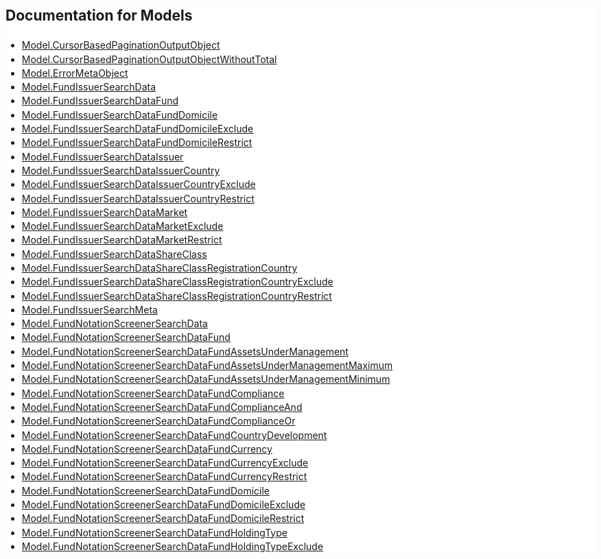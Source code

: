 
## Documentation for Models

 - [Model.CursorBasedPaginationOutputObject](docs/CursorBasedPaginationOutputObject.md)
 - [Model.CursorBasedPaginationOutputObjectWithoutTotal](docs/CursorBasedPaginationOutputObjectWithoutTotal.md)
 - [Model.ErrorMetaObject](docs/ErrorMetaObject.md)
 - [Model.FundIssuerSearchData](docs/FundIssuerSearchData.md)
 - [Model.FundIssuerSearchDataFund](docs/FundIssuerSearchDataFund.md)
 - [Model.FundIssuerSearchDataFundDomicile](docs/FundIssuerSearchDataFundDomicile.md)
 - [Model.FundIssuerSearchDataFundDomicileExclude](docs/FundIssuerSearchDataFundDomicileExclude.md)
 - [Model.FundIssuerSearchDataFundDomicileRestrict](docs/FundIssuerSearchDataFundDomicileRestrict.md)
 - [Model.FundIssuerSearchDataIssuer](docs/FundIssuerSearchDataIssuer.md)
 - [Model.FundIssuerSearchDataIssuerCountry](docs/FundIssuerSearchDataIssuerCountry.md)
 - [Model.FundIssuerSearchDataIssuerCountryExclude](docs/FundIssuerSearchDataIssuerCountryExclude.md)
 - [Model.FundIssuerSearchDataIssuerCountryRestrict](docs/FundIssuerSearchDataIssuerCountryRestrict.md)
 - [Model.FundIssuerSearchDataMarket](docs/FundIssuerSearchDataMarket.md)
 - [Model.FundIssuerSearchDataMarketExclude](docs/FundIssuerSearchDataMarketExclude.md)
 - [Model.FundIssuerSearchDataMarketRestrict](docs/FundIssuerSearchDataMarketRestrict.md)
 - [Model.FundIssuerSearchDataShareClass](docs/FundIssuerSearchDataShareClass.md)
 - [Model.FundIssuerSearchDataShareClassRegistrationCountry](docs/FundIssuerSearchDataShareClassRegistrationCountry.md)
 - [Model.FundIssuerSearchDataShareClassRegistrationCountryExclude](docs/FundIssuerSearchDataShareClassRegistrationCountryExclude.md)
 - [Model.FundIssuerSearchDataShareClassRegistrationCountryRestrict](docs/FundIssuerSearchDataShareClassRegistrationCountryRestrict.md)
 - [Model.FundIssuerSearchMeta](docs/FundIssuerSearchMeta.md)
 - [Model.FundNotationScreenerSearchData](docs/FundNotationScreenerSearchData.md)
 - [Model.FundNotationScreenerSearchDataFund](docs/FundNotationScreenerSearchDataFund.md)
 - [Model.FundNotationScreenerSearchDataFundAssetsUnderManagement](docs/FundNotationScreenerSearchDataFundAssetsUnderManagement.md)
 - [Model.FundNotationScreenerSearchDataFundAssetsUnderManagementMaximum](docs/FundNotationScreenerSearchDataFundAssetsUnderManagementMaximum.md)
 - [Model.FundNotationScreenerSearchDataFundAssetsUnderManagementMinimum](docs/FundNotationScreenerSearchDataFundAssetsUnderManagementMinimum.md)
 - [Model.FundNotationScreenerSearchDataFundCompliance](docs/FundNotationScreenerSearchDataFundCompliance.md)
 - [Model.FundNotationScreenerSearchDataFundComplianceAnd](docs/FundNotationScreenerSearchDataFundComplianceAnd.md)
 - [Model.FundNotationScreenerSearchDataFundComplianceOr](docs/FundNotationScreenerSearchDataFundComplianceOr.md)
 - [Model.FundNotationScreenerSearchDataFundCountryDevelopment](docs/FundNotationScreenerSearchDataFundCountryDevelopment.md)
 - [Model.FundNotationScreenerSearchDataFundCurrency](docs/FundNotationScreenerSearchDataFundCurrency.md)
 - [Model.FundNotationScreenerSearchDataFundCurrencyExclude](docs/FundNotationScreenerSearchDataFundCurrencyExclude.md)
 - [Model.FundNotationScreenerSearchDataFundCurrencyRestrict](docs/FundNotationScreenerSearchDataFundCurrencyRestrict.md)
 - [Model.FundNotationScreenerSearchDataFundDomicile](docs/FundNotationScreenerSearchDataFundDomicile.md)
 - [Model.FundNotationScreenerSearchDataFundDomicileExclude](docs/FundNotationScreenerSearchDataFundDomicileExclude.md)
 - [Model.FundNotationScreenerSearchDataFundDomicileRestrict](docs/FundNotationScreenerSearchDataFundDomicileRestrict.md)
 - [Model.FundNotationScreenerSearchDataFundHoldingType](docs/FundNotationScreenerSearchDataFundHoldingType.md)
 - [Model.FundNotationScreenerSearchDataFundHoldingTypeExclude](docs/FundNotationScreenerSearchDataFundHoldingTypeExclude.md)